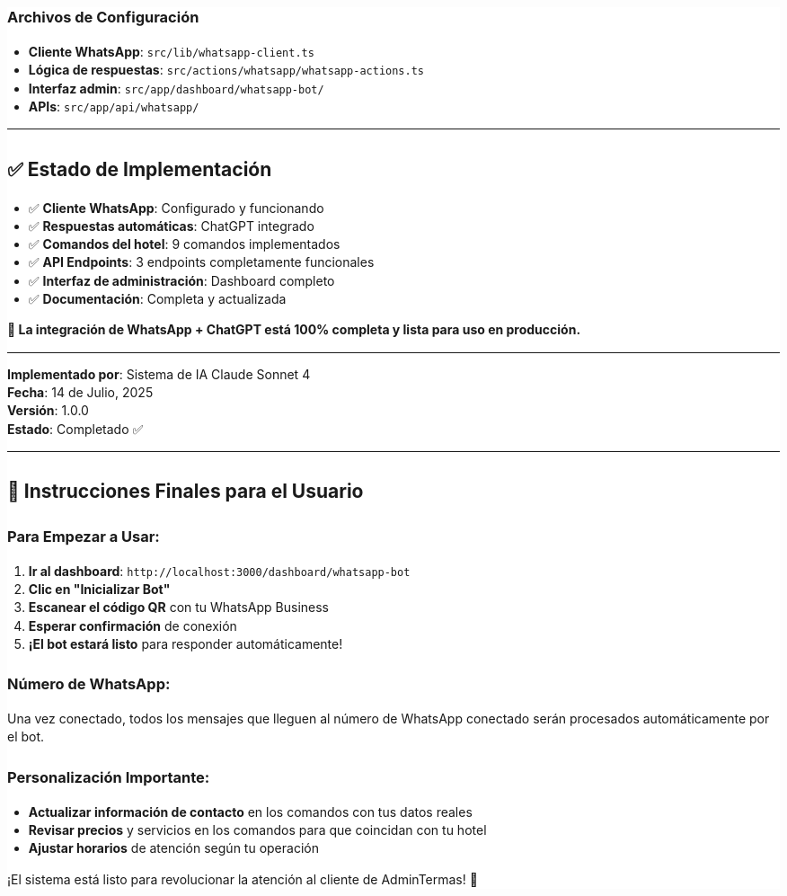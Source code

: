### Archivos de Configuración

- **Cliente WhatsApp**: `src/lib/whatsapp-client.ts`
- **Lógica de respuestas**: `src/actions/whatsapp/whatsapp-actions.ts`
- **Interfaz admin**: `src/app/dashboard/whatsapp-bot/`
- **APIs**: `src/app/api/whatsapp/`

---

## ✅ Estado de Implementación

- ✅ **Cliente WhatsApp**: Configurado y funcionando
- ✅ **Respuestas automáticas**: ChatGPT integrado
- ✅ **Comandos del hotel**: 9 comandos implementados
- ✅ **API Endpoints**: 3 endpoints completamente funcionales
- ✅ **Interfaz de administración**: Dashboard completo
- ✅ **Documentación**: Completa y actualizada

**🎉 La integración de WhatsApp + ChatGPT está 100% completa y lista para uso en producción.**

---

**Implementado por**: Sistema de IA Claude Sonnet 4  
**Fecha**: 14 de Julio, 2025  
**Versión**: 1.0.0  
**Estado**: Completado ✅

---

## 🎯 Instrucciones Finales para el Usuario

### Para Empezar a Usar:

1. **Ir al dashboard**: `http://localhost:3000/dashboard/whatsapp-bot`
2. **Clic en "Inicializar Bot"**
3. **Escanear el código QR** con tu WhatsApp Business
4. **Esperar confirmación** de conexión
5. **¡El bot estará listo** para responder automáticamente!

### Número de WhatsApp:
Una vez conectado, todos los mensajes que lleguen al número de WhatsApp conectado serán procesados automáticamente por el bot.

### Personalización Importante:
- **Actualizar información de contacto** en los comandos con tus datos reales
- **Revisar precios** y servicios en los comandos para que coincidan con tu hotel
- **Ajustar horarios** de atención según tu operación

¡El sistema está listo para revolucionar la atención al cliente de AdminTermas! 🚀 